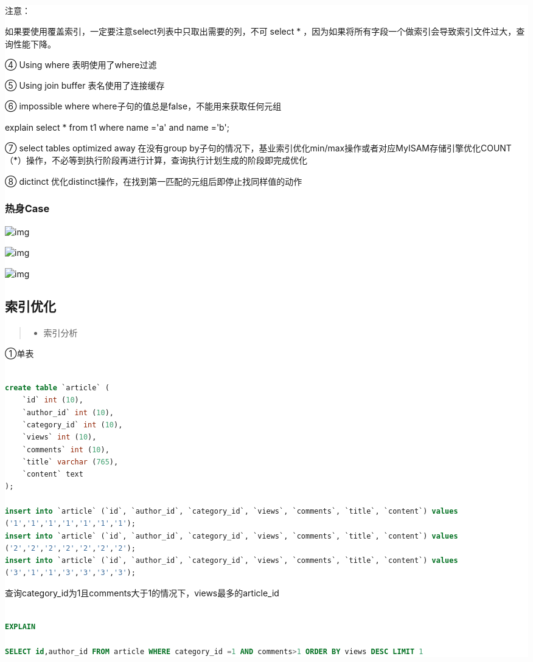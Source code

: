注意：

如果要使用覆盖索引，一定要注意select列表中只取出需要的列，不可 select * ，因为如果将所有字段一个做索引会导致索引文件过大，查询性能下降。

④ Using where 表明使用了where过滤

⑤ Using join buffer  表名使用了连接缓存

⑥ impossible where where子句的值总是false，不能用来获取任何元组

explain select * from t1 where name ='a' and name ='b';

⑦ select tables optimized away 在没有group by子句的情况下，基业索引优化min/max操作或者对应MyISAM存储引擎优化COUNT（*）操作，不必等到执行阶段再进行计算，查询执行计划生成的阶段即完成优化

⑧ dictinct 优化distinct操作，在找到第一匹配的元组后即停止找同样值的动作

### 热身Case

![img](http://qiniu.wsxxg.cn/QQ%E6%88%AA%E5%9B%BE20170621173615.png)

![img](http://qiniu.wsxxg.cn/QQ%E6%88%AA%E5%9B%BE20170621173713.png)

![img](http://qiniu.wsxxg.cn/QQ%E6%88%AA%E5%9B%BE20170621174022.png)

## 索引优化

> * 索引分析

①单表


```sql

create table `article` (
	`id` int (10),
	`author_id` int (10),
	`category_id` int (10),
	`views` int (10),
	`comments` int (10),
	`title` varchar (765),
	`content` text 
); 

insert into `article` (`id`, `author_id`, `category_id`, `views`, `comments`, `title`, `content`) values('1','1','1','1','1','1','1');
insert into `article` (`id`, `author_id`, `category_id`, `views`, `comments`, `title`, `content`) values('2','2','2','2','2','2','2');
insert into `article` (`id`, `author_id`, `category_id`, `views`, `comments`, `title`, `content`) values('3','1','1','3','3','3','3');

```

查询category_id为1且comments大于1的情况下，views最多的article_id

```sql

EXPLAIN

SELECT id,author_id FROM article WHERE category_id =1 AND comments>1 ORDER BY views DESC LIMIT 1

```

